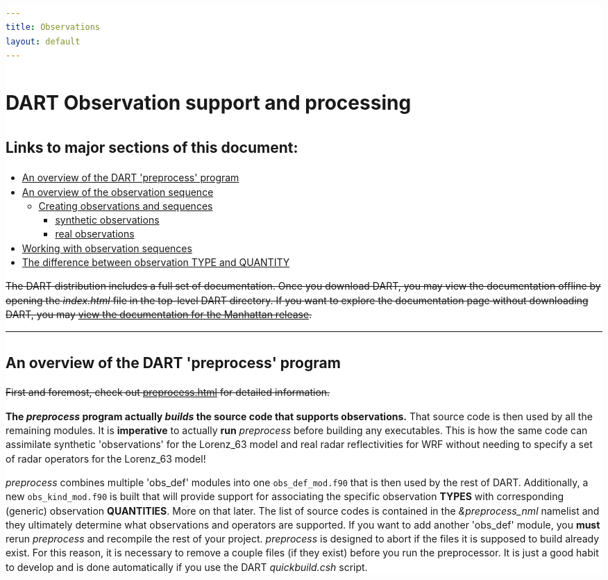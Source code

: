 ```yaml
---
title: Observations
layout: default
---
```


# DART Observation support and processing

## Links to major sections of this document:
- [An overview of the DART 'preprocess' program](#preprocess)
- [An overview of the observation sequence](#obs_seq_overview)
    - [Creating observations and sequences](#obs_creation)
        - [synthetic observations](#obs_seq_osse)
        - [real observations](#obs_real)
- [Working with observation sequences](#obs_seq_manip)
- [The difference between observation TYPE and QUANTITY](#adding_types)  
  
~~The DART distribution includes a full set of documentation. Once you
download DART, you may view the documentation offline by opening the
*index.html* file in the top-level DART directory. If you want to
explore the documentation page without downloading DART, you may
[view the documentation for the Manhattan release](Manhattan/documentation/index.html).~~

<span id="preprocess" class="anchor"></span> 

---

## An overview of the DART 'preprocess' program

~~First and foremost, check out
[preprocess.html](https://ncar.github.io/DART/api/v2.1.10/program/preprocess.html)
for detailed information.~~
  
**The *preprocess* program actually *builds* the source code that supports
observations.** That source code is then used by all
the remaining modules. It is **imperative** to actually **run**
*preprocess* before building any executables. This is how the same code
can assimilate synthetic 'observations' for the Lorenz_63 model and
real radar reflectivities for WRF without needing to specify a set of
radar operators for the Lorenz_63 model\!  
  
*preprocess* combines multiple 'obs_def' modules into one
`obs_def_mod.f90` that is then used by the rest of DART. Additionally,
a new `obs_kind_mod.f90` is built that will provide support for
associating the specific observation **TYPES** with corresponding
(generic) observation **QUANTITIES**. More on that later. The list of
source codes is contained in the *&preprocess_nml* namelist and they
ultimately determine what observations and operators are supported. If
you want to add another 'obs_def' module, you **must** rerun
*preprocess* and recompile the rest of your project. *preprocess* is
designed to abort if the files it is supposed to build already exist.
For this reason, it is necessary to remove a couple files (if they
exist) before you run the preprocessor. It is just a good habit to
develop and is done automatically if you 
use the DART *quickbuild.csh* script.
